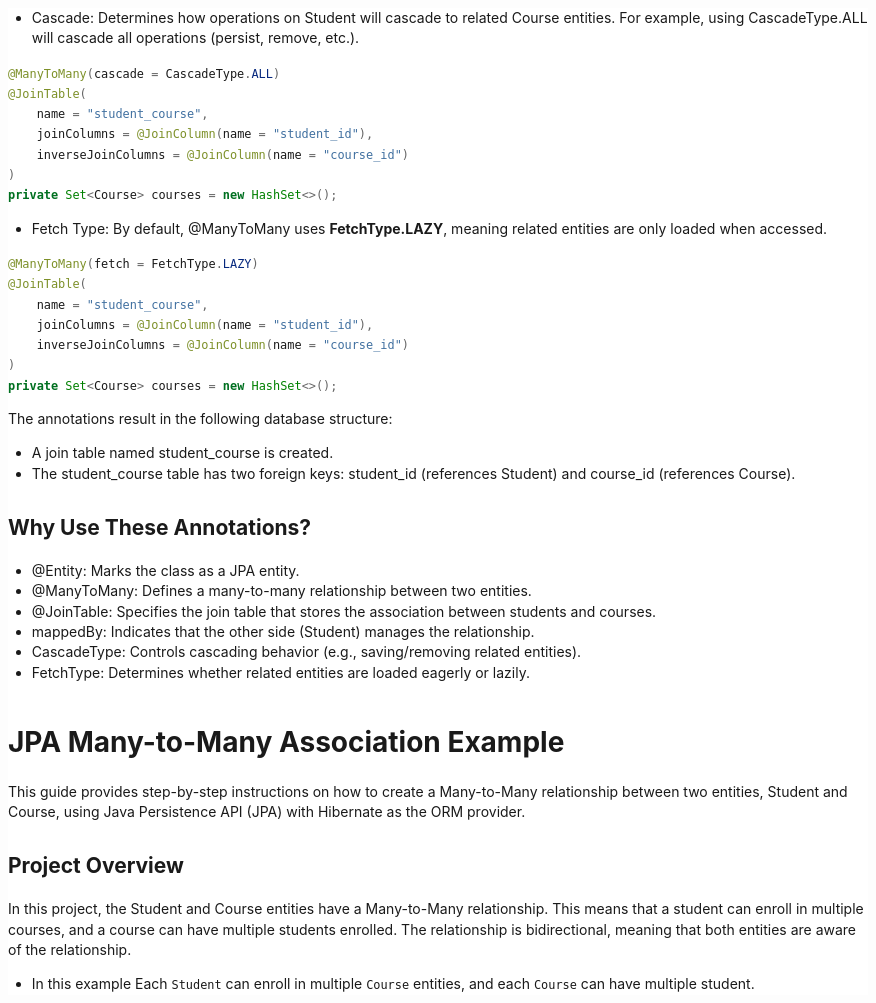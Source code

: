 - Cascade: Determines how operations on Student will cascade to related Course entities. For example, using CascadeType.ALL will cascade all operations (persist, remove, etc.).

```java
@ManyToMany(cascade = CascadeType.ALL)
@JoinTable(
    name = "student_course",
    joinColumns = @JoinColumn(name = "student_id"),
    inverseJoinColumns = @JoinColumn(name = "course_id")
)
private Set<Course> courses = new HashSet<>();

```
- Fetch Type: By default, @ManyToMany uses **FetchType.LAZY**, meaning related entities are only loaded when accessed.

```java
@ManyToMany(fetch = FetchType.LAZY)
@JoinTable(
    name = "student_course",
    joinColumns = @JoinColumn(name = "student_id"),
    inverseJoinColumns = @JoinColumn(name = "course_id")
)
private Set<Course> courses = new HashSet<>();

```
The annotations result in the following database structure:

- A join table named student_course is created.
- The student_course table has two foreign keys: student_id (references Student) and course_id (references Course).

 ## Why Use These Annotations?
- @Entity: Marks the class as a JPA entity.
- @ManyToMany: Defines a many-to-many relationship between two entities.
- @JoinTable: Specifies the join table that stores the association between students and courses.
- mappedBy: Indicates that the other side (Student) manages the relationship.
- CascadeType: Controls cascading behavior (e.g., saving/removing related entities).
- FetchType: Determines whether related entities are loaded eagerly or lazily.



# JPA Many-to-Many Association Example
This guide provides step-by-step instructions on how to create a Many-to-Many relationship between two entities, Student and Course, using Java Persistence API (JPA) with Hibernate as the ORM provider.



## Project Overview
In this project, the Student and Course entities have a Many-to-Many relationship. This means that a student can enroll in multiple courses, and a course can have multiple students enrolled. The relationship is bidirectional, meaning that both entities are aware of the relationship.
- In this example Each `Student` can enroll in multiple `Course` entities, and each `Course` can have multiple student. 
